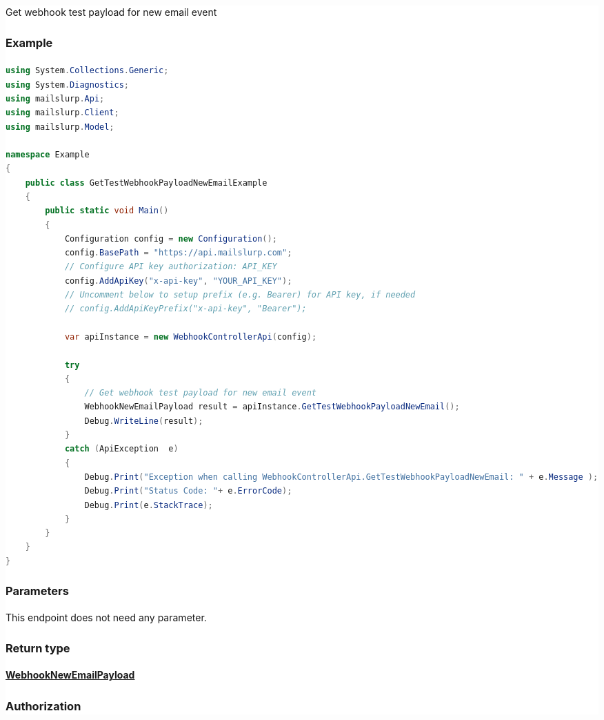 Get webhook test payload for new email event

### Example
```csharp
using System.Collections.Generic;
using System.Diagnostics;
using mailslurp.Api;
using mailslurp.Client;
using mailslurp.Model;

namespace Example
{
    public class GetTestWebhookPayloadNewEmailExample
    {
        public static void Main()
        {
            Configuration config = new Configuration();
            config.BasePath = "https://api.mailslurp.com";
            // Configure API key authorization: API_KEY
            config.AddApiKey("x-api-key", "YOUR_API_KEY");
            // Uncomment below to setup prefix (e.g. Bearer) for API key, if needed
            // config.AddApiKeyPrefix("x-api-key", "Bearer");

            var apiInstance = new WebhookControllerApi(config);

            try
            {
                // Get webhook test payload for new email event
                WebhookNewEmailPayload result = apiInstance.GetTestWebhookPayloadNewEmail();
                Debug.WriteLine(result);
            }
            catch (ApiException  e)
            {
                Debug.Print("Exception when calling WebhookControllerApi.GetTestWebhookPayloadNewEmail: " + e.Message );
                Debug.Print("Status Code: "+ e.ErrorCode);
                Debug.Print(e.StackTrace);
            }
        }
    }
}
```

### Parameters
This endpoint does not need any parameter.

### Return type

[**WebhookNewEmailPayload**](WebhookNewEmailPayload)

### Authorization

